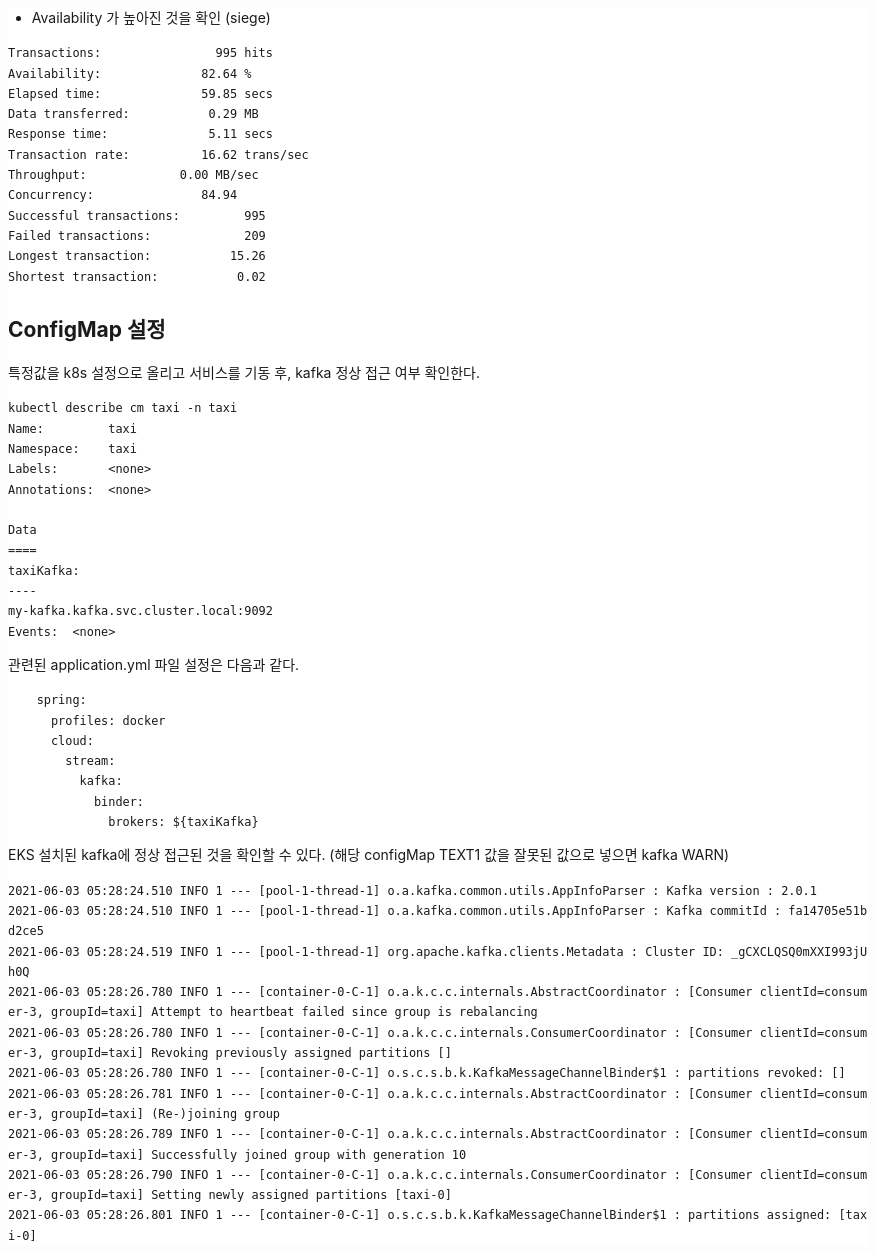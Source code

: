 - Availability 가 높아진 것을 확인 (siege)
```
Transactions:		         995 hits
Availability:		       82.64 %
Elapsed time:		       59.85 secs
Data transferred:	        0.29 MB
Response time:		        5.11 secs
Transaction rate:	       16.62 trans/sec
Throughput:		        0.00 MB/sec
Concurrency:		       84.94
Successful transactions:         995
Failed transactions:	         209
Longest transaction:	       15.26
Shortest transaction:	        0.02
```


## ConfigMap 설정
특정값을 k8s 설정으로 올리고 서비스를 기동 후, kafka 정상 접근 여부 확인한다.
```
kubectl describe cm taxi -n taxi
Name:         taxi
Namespace:    taxi
Labels:       <none>
Annotations:  <none>

Data
====
taxiKafka:
----
my-kafka.kafka.svc.cluster.local:9092
Events:  <none>
```
관련된 application.yml 파일 설정은 다음과 같다. 
```
    spring:
      profiles: docker
      cloud:
        stream:
          kafka:
            binder:
              brokers: ${taxiKafka}
```
EKS 설치된 kafka에 정상 접근된 것을 확인할 수 있다. (해당 configMap TEXT1 값을 잘못된 값으로 넣으면 kafka WARN)
```
2021-06-03 05:28:24.510 INFO 1 --- [pool-1-thread-1] o.a.kafka.common.utils.AppInfoParser : Kafka version : 2.0.1
2021-06-03 05:28:24.510 INFO 1 --- [pool-1-thread-1] o.a.kafka.common.utils.AppInfoParser : Kafka commitId : fa14705e51bd2ce5
2021-06-03 05:28:24.519 INFO 1 --- [pool-1-thread-1] org.apache.kafka.clients.Metadata : Cluster ID: _gCXCLQSQ0mXXI993jUh0Q
2021-06-03 05:28:26.780 INFO 1 --- [container-0-C-1] o.a.k.c.c.internals.AbstractCoordinator : [Consumer clientId=consumer-3, groupId=taxi] Attempt to heartbeat failed since group is rebalancing
2021-06-03 05:28:26.780 INFO 1 --- [container-0-C-1] o.a.k.c.c.internals.ConsumerCoordinator : [Consumer clientId=consumer-3, groupId=taxi] Revoking previously assigned partitions []
2021-06-03 05:28:26.780 INFO 1 --- [container-0-C-1] o.s.c.s.b.k.KafkaMessageChannelBinder$1 : partitions revoked: []
2021-06-03 05:28:26.781 INFO 1 --- [container-0-C-1] o.a.k.c.c.internals.AbstractCoordinator : [Consumer clientId=consumer-3, groupId=taxi] (Re-)joining group
2021-06-03 05:28:26.789 INFO 1 --- [container-0-C-1] o.a.k.c.c.internals.AbstractCoordinator : [Consumer clientId=consumer-3, groupId=taxi] Successfully joined group with generation 10
2021-06-03 05:28:26.790 INFO 1 --- [container-0-C-1] o.a.k.c.c.internals.ConsumerCoordinator : [Consumer clientId=consumer-3, groupId=taxi] Setting newly assigned partitions [taxi-0]
2021-06-03 05:28:26.801 INFO 1 --- [container-0-C-1] o.s.c.s.b.k.KafkaMessageChannelBinder$1 : partitions assigned: [taxi-0]
```